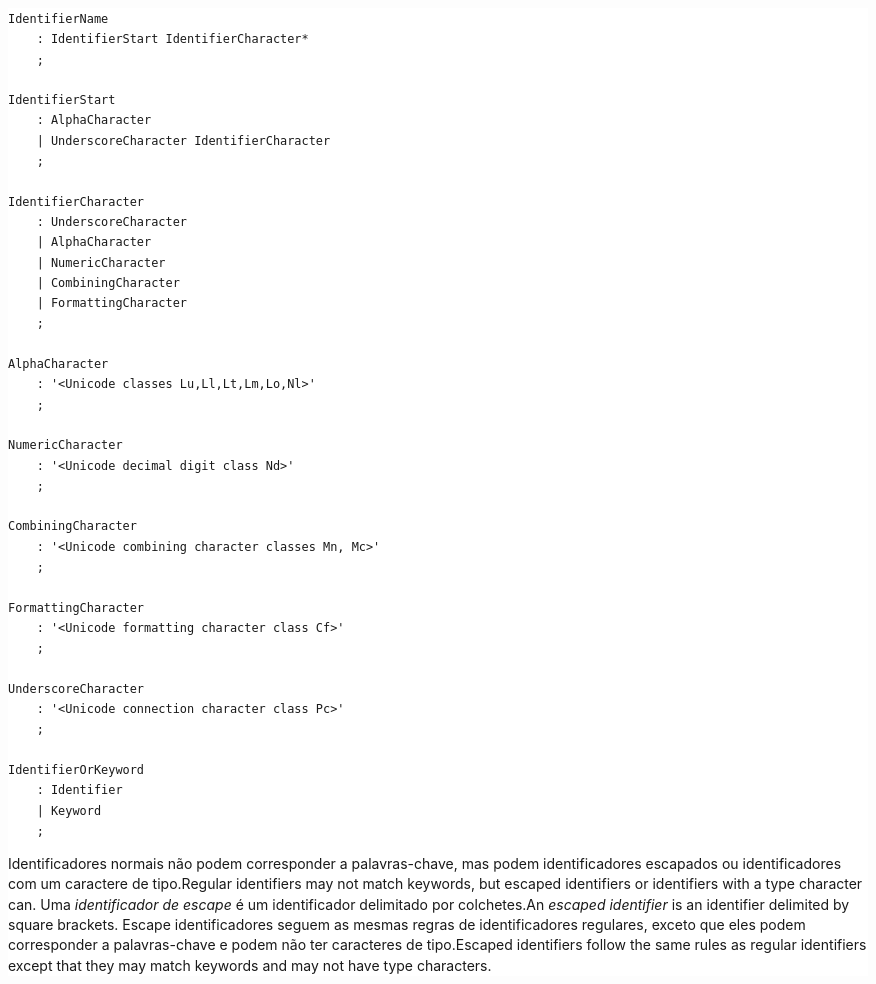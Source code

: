 ```antlr
IdentifierName
    : IdentifierStart IdentifierCharacter*
    ;

IdentifierStart
    : AlphaCharacter
    | UnderscoreCharacter IdentifierCharacter
    ;

IdentifierCharacter
    : UnderscoreCharacter
    | AlphaCharacter
    | NumericCharacter
    | CombiningCharacter
    | FormattingCharacter
    ;

AlphaCharacter
    : '<Unicode classes Lu,Ll,Lt,Lm,Lo,Nl>'
    ;

NumericCharacter
    : '<Unicode decimal digit class Nd>'
    ;

CombiningCharacter
    : '<Unicode combining character classes Mn, Mc>'
    ;

FormattingCharacter
    : '<Unicode formatting character class Cf>'
    ;

UnderscoreCharacter
    : '<Unicode connection character class Pc>'
    ;

IdentifierOrKeyword
    : Identifier
    | Keyword
    ;
```

<span data-ttu-id="1693a-153">Identificadores normais não podem corresponder a palavras-chave, mas podem identificadores escapados ou identificadores com um caractere de tipo.</span><span class="sxs-lookup"><span data-stu-id="1693a-153">Regular identifiers may not match keywords, but escaped identifiers or identifiers with a type character can.</span></span> <span data-ttu-id="1693a-154">Uma *identificador de escape* é um identificador delimitado por colchetes.</span><span class="sxs-lookup"><span data-stu-id="1693a-154">An *escaped identifier* is an identifier delimited by square brackets.</span></span> <span data-ttu-id="1693a-155">Escape identificadores seguem as mesmas regras de identificadores regulares, exceto que eles podem corresponder a palavras-chave e podem não ter caracteres de tipo.</span><span class="sxs-lookup"><span data-stu-id="1693a-155">Escaped identifiers follow the same rules as regular identifiers except that they may match keywords and may not have type characters.</span></span>
